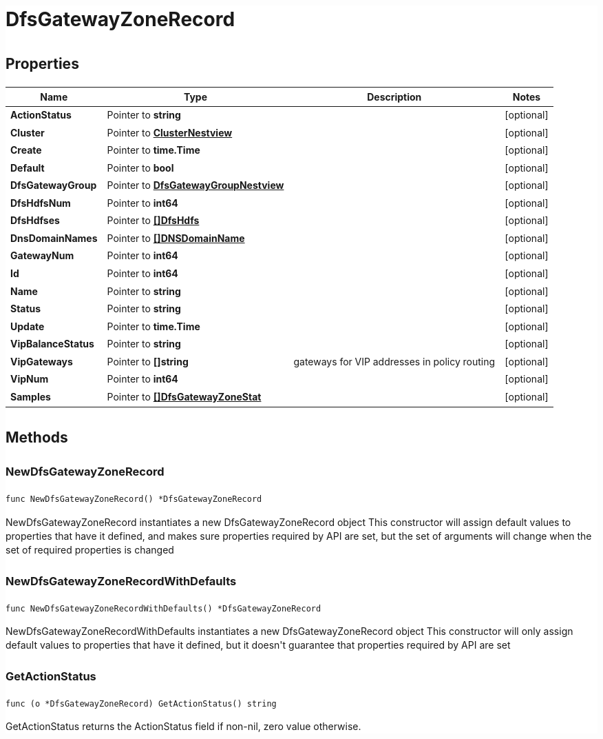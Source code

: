 # DfsGatewayZoneRecord

## Properties

Name | Type | Description | Notes
------------ | ------------- | ------------- | -------------
**ActionStatus** | Pointer to **string** |  | [optional] 
**Cluster** | Pointer to [**ClusterNestview**](ClusterNestview.md) |  | [optional] 
**Create** | Pointer to **time.Time** |  | [optional] 
**Default** | Pointer to **bool** |  | [optional] 
**DfsGatewayGroup** | Pointer to [**DfsGatewayGroupNestview**](DfsGatewayGroupNestview.md) |  | [optional] 
**DfsHdfsNum** | Pointer to **int64** |  | [optional] 
**DfsHdfses** | Pointer to [**[]DfsHdfs**](DfsHdfs.md) |  | [optional] 
**DnsDomainNames** | Pointer to [**[]DNSDomainName**](DNSDomainName.md) |  | [optional] 
**GatewayNum** | Pointer to **int64** |  | [optional] 
**Id** | Pointer to **int64** |  | [optional] 
**Name** | Pointer to **string** |  | [optional] 
**Status** | Pointer to **string** |  | [optional] 
**Update** | Pointer to **time.Time** |  | [optional] 
**VipBalanceStatus** | Pointer to **string** |  | [optional] 
**VipGateways** | Pointer to **[]string** | gateways for VIP addresses in policy routing | [optional] 
**VipNum** | Pointer to **int64** |  | [optional] 
**Samples** | Pointer to [**[]DfsGatewayZoneStat**](DfsGatewayZoneStat.md) |  | [optional] 

## Methods

### NewDfsGatewayZoneRecord

`func NewDfsGatewayZoneRecord() *DfsGatewayZoneRecord`

NewDfsGatewayZoneRecord instantiates a new DfsGatewayZoneRecord object
This constructor will assign default values to properties that have it defined,
and makes sure properties required by API are set, but the set of arguments
will change when the set of required properties is changed

### NewDfsGatewayZoneRecordWithDefaults

`func NewDfsGatewayZoneRecordWithDefaults() *DfsGatewayZoneRecord`

NewDfsGatewayZoneRecordWithDefaults instantiates a new DfsGatewayZoneRecord object
This constructor will only assign default values to properties that have it defined,
but it doesn't guarantee that properties required by API are set

### GetActionStatus

`func (o *DfsGatewayZoneRecord) GetActionStatus() string`

GetActionStatus returns the ActionStatus field if non-nil, zero value otherwise.
